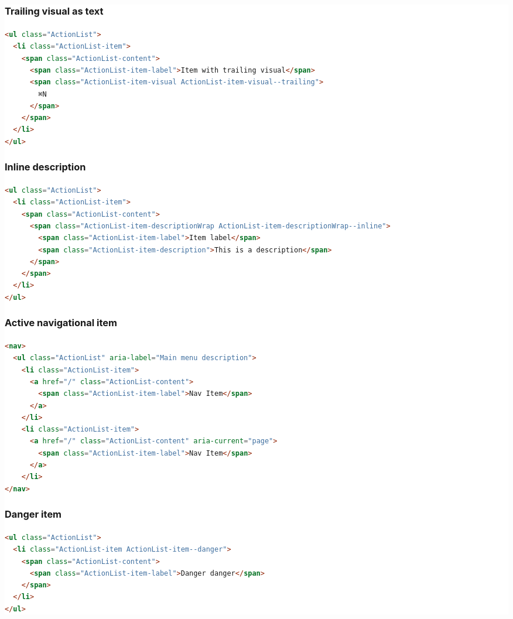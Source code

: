 ### Trailing visual as text

```html live
<ul class="ActionList">
  <li class="ActionList-item">
    <span class="ActionList-content">
      <span class="ActionList-item-label">Item with trailing visual</span>
      <span class="ActionList-item-visual ActionList-item-visual--trailing">
        ⌘N
      </span>
    </span>
  </li>
</ul>
```

### Inline description

```html live
<ul class="ActionList">
  <li class="ActionList-item">
    <span class="ActionList-content">
      <span class="ActionList-item-descriptionWrap ActionList-item-descriptionWrap--inline">
        <span class="ActionList-item-label">Item label</span>
        <span class="ActionList-item-description">This is a description</span>
      </span>
    </span>
  </li>
</ul>
```

### Active navigational item

```html live
<nav>
  <ul class="ActionList" aria-label="Main menu description">
    <li class="ActionList-item">
      <a href="/" class="ActionList-content">
        <span class="ActionList-item-label">Nav Item</span>
      </a>
    </li>
    <li class="ActionList-item">
      <a href="/" class="ActionList-content" aria-current="page">
        <span class="ActionList-item-label">Nav Item</span>
      </a>
    </li>
</nav>
```

### Danger item

```html live
<ul class="ActionList">
  <li class="ActionList-item ActionList-item--danger">
    <span class="ActionList-content">
      <span class="ActionList-item-label">Danger danger</span>
    </span>
  </li>
</ul>
```
